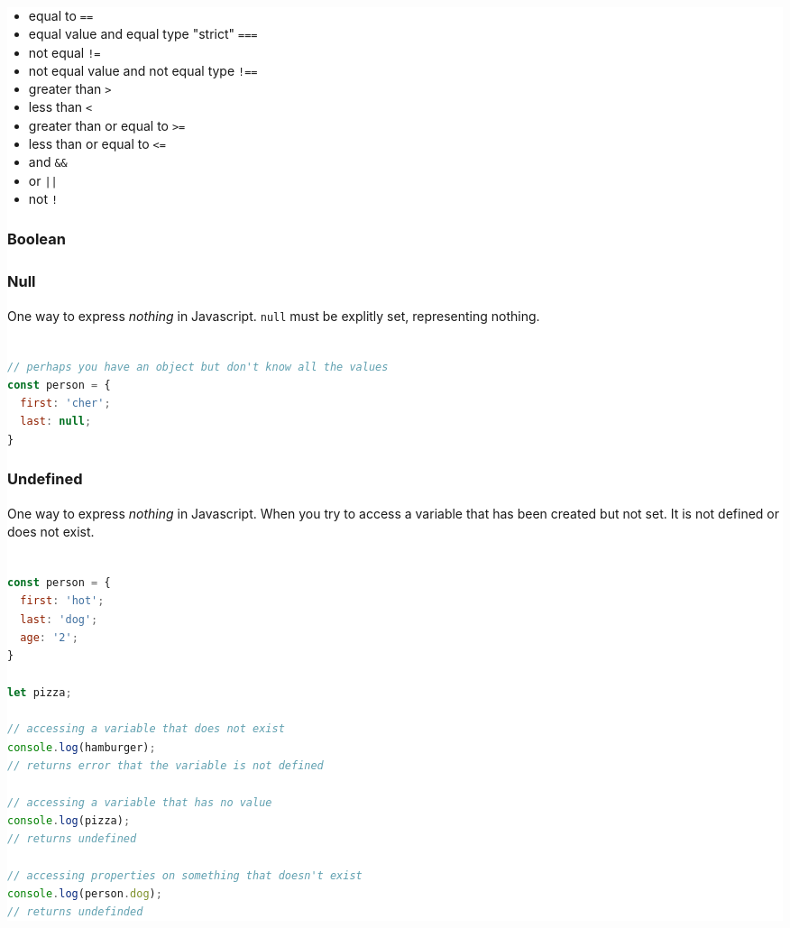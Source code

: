 - equal to `==`
- equal value and equal type "strict" `===`
- not equal `!=`
- not equal value and not equal type `!==`
- greater than `>`
- less than `<`
- greater than or equal to `>=`
- less than or equal to `<=`
- and `&&`
- or `||`
- not `!`

### Boolean

### Null

One way to express *nothing* in Javascript. `null` must be explitly set, representing nothing.

```js

// perhaps you have an object but don't know all the values
const person = {
  first: 'cher';
  last: null;
}

```

### Undefined

One way to express *nothing* in Javascript. When you try to access a variable that has been created but not set. It is not defined or does not exist.

```js

const person = {
  first: 'hot';
  last: 'dog';
  age: '2';
}

let pizza;

// accessing a variable that does not exist
console.log(hamburger);
// returns error that the variable is not defined

// accessing a variable that has no value
console.log(pizza);
// returns undefined

// accessing properties on something that doesn't exist
console.log(person.dog);
// returns undefinded

```
